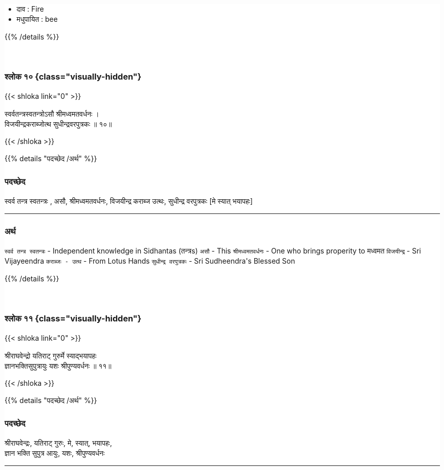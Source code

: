 - दाव : Fire
- मधुपायित :  bee

{{% /details %}}

<br/>


### श्लोक १० {class="visually-hidden"}
{{< shloka  link="0" >}}

स्वर्वतन्त्रस्वतन्त्रोऽसौ श्रीमध्वमतवर्धनः ।  
विजयीन्द्रकराब्जोत्थ सुधीन्द्रवरपुत्रकः ॥ १०॥

{{< /shloka >}}


{{% details "पदच्छेद /अर्थ" %}}
### पदच्छेद   

स्वर्व तन्त्र स्वतन्त्रः ,  असौ, श्रीमध्वमतवर्धनः,
विजयीन्द्र कराब्ज उत्थः, सुधीन्द्र वरपुत्रकः
[मे स्यात् भयापहः]

---  

### अर्थ    

`स्वर्व तन्त्र स्वतन्त्रः` - Independent knowledge in Sidhantas (तन्त्रs) 
`असौ` - This
`श्रीमध्वमतवर्धनः` - One who brings properity to मध्वमत 
`विजयीन्द्र` - Sri Vijayeendra 
`कराब्जः - उत्थ` - From Lotus Hands
`सुधीन्द्र वरपुत्रकः` - Sri Sudheendra's Blessed Son


{{% /details %}}

<br/>


### श्लोक ११ {class="visually-hidden"}
{{< shloka  link="0" >}}

श्रीराघवेन्द्रो यतिराट् गुरुर्मे स्याद्भयापहः  
ज्ञानभक्तिसुपुत्रायुः यशः श्रीपुण्यवर्धनः ॥ ११॥

{{< /shloka >}}


{{% details "पदच्छेद /अर्थ" %}}
### पदच्छेद  

श्रीराघवेन्द्रः,  यतिराट् गुरुः,  मे,  स्यात्,  भयापहः,   
ज्ञान भक्ति सुपुत्र आयुः, यशः, श्रीपुण्यवर्धनः

---  
